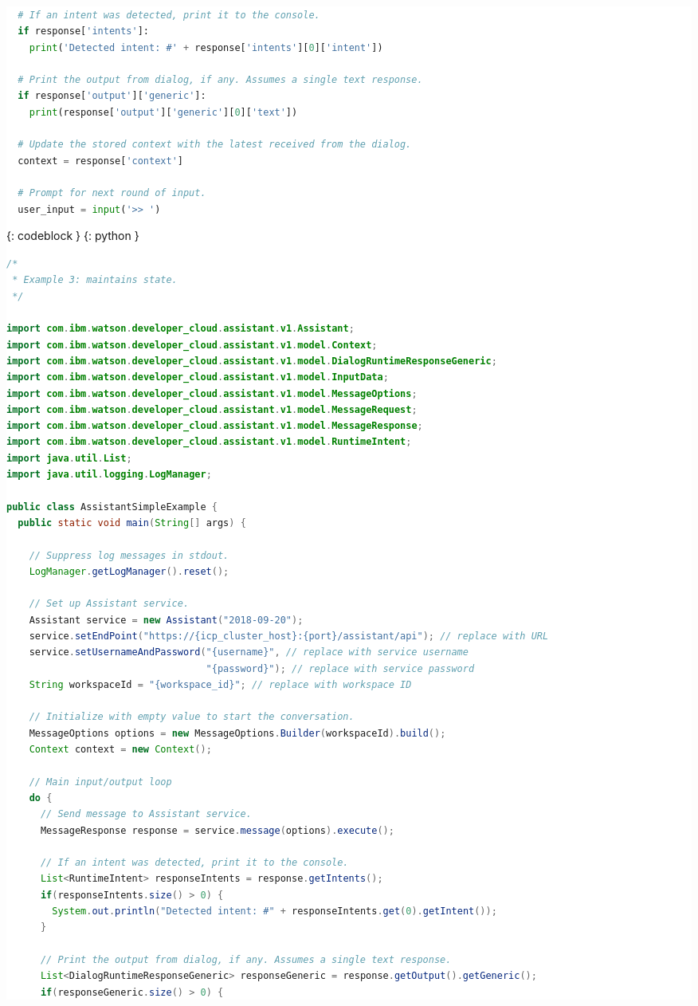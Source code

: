 ```python
  # If an intent was detected, print it to the console.
  if response['intents']:
    print('Detected intent: #' + response['intents'][0]['intent'])

  # Print the output from dialog, if any. Assumes a single text response.
  if response['output']['generic']:
    print(response['output']['generic'][0]['text'])

  # Update the stored context with the latest received from the dialog.
  context = response['context']

  # Prompt for next round of input.
  user_input = input('>> ')
```
{: codeblock }
{: python }

```java
/*
 * Example 3: maintains state.
 */

import com.ibm.watson.developer_cloud.assistant.v1.Assistant;
import com.ibm.watson.developer_cloud.assistant.v1.model.Context;
import com.ibm.watson.developer_cloud.assistant.v1.model.DialogRuntimeResponseGeneric;
import com.ibm.watson.developer_cloud.assistant.v1.model.InputData;
import com.ibm.watson.developer_cloud.assistant.v1.model.MessageOptions;
import com.ibm.watson.developer_cloud.assistant.v1.model.MessageRequest;
import com.ibm.watson.developer_cloud.assistant.v1.model.MessageResponse;
import com.ibm.watson.developer_cloud.assistant.v1.model.RuntimeIntent;
import java.util.List;
import java.util.logging.LogManager;

public class AssistantSimpleExample {
  public static void main(String[] args) {

    // Suppress log messages in stdout.
    LogManager.getLogManager().reset();
    
    // Set up Assistant service.
    Assistant service = new Assistant("2018-09-20");
    service.setEndPoint("https://{icp_cluster_host}:{port}/assistant/api"); // replace with URL
    service.setUsernameAndPassword("{username}", // replace with service username
                                   "{password}"); // replace with service password
    String workspaceId = "{workspace_id}"; // replace with workspace ID

    // Initialize with empty value to start the conversation.
    MessageOptions options = new MessageOptions.Builder(workspaceId).build();
    Context context = new Context();

    // Main input/output loop
    do {
      // Send message to Assistant service.
      MessageResponse response = service.message(options).execute();

      // If an intent was detected, print it to the console.
      List<RuntimeIntent> responseIntents = response.getIntents();
      if(responseIntents.size() > 0) {
        System.out.println("Detected intent: #" + responseIntents.get(0).getIntent());
      }

      // Print the output from dialog, if any. Assumes a single text response.
      List<DialogRuntimeResponseGeneric> responseGeneric = response.getOutput().getGeneric();
      if(responseGeneric.size() > 0) {
```